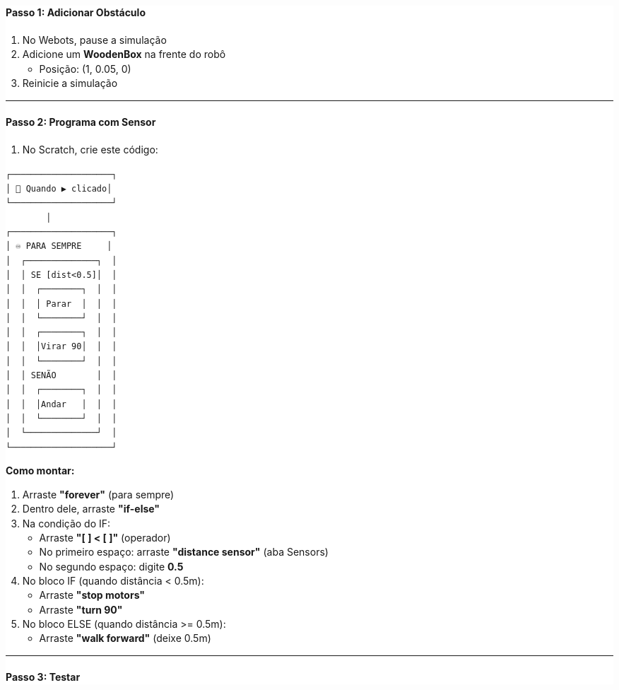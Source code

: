 #### Passo 1: Adicionar Obstáculo

1. No Webots, pause a simulação
2. Adicione um **WoodenBox** na frente do robô
   - Posição: (1, 0.05, 0)
3. Reinicie a simulação

---

#### Passo 2: Programa com Sensor

1. No Scratch, crie este código:

```
┌────────────────────┐
│ 🚩 Quando ▶️ clicado│
└────────────────────┘
        │
┌────────────────────┐
│ ♾️ PARA SEMPRE     │
│  ┌──────────────┐  │
│  │ SE [dist<0.5]│  │
│  │  ┌────────┐  │  │
│  │  │ Parar  │  │  │
│  │  └────────┘  │  │
│  │  ┌────────┐  │  │
│  │  │Virar 90│  │  │
│  │  └────────┘  │  │
│  │ SENÃO        │  │
│  │  ┌────────┐  │  │
│  │  │Andar   │  │  │
│  │  └────────┘  │  │
│  └──────────────┘  │
└────────────────────┘
```

**Como montar:**

1. Arraste **"forever"** (para sempre)
2. Dentro dele, arraste **"if-else"**
3. Na condição do IF:
   - Arraste **"[  ] < [  ]"** (operador)
   - No primeiro espaço: arraste **"distance sensor"** (aba Sensors)
   - No segundo espaço: digite **0.5**
4. No bloco IF (quando distância < 0.5m):
   - Arraste **"stop motors"**
   - Arraste **"turn 90"**
5. No bloco ELSE (quando distância >= 0.5m):
   - Arraste **"walk forward"** (deixe 0.5m)

---

#### Passo 3: Testar


[Link do projeto]: [seu-video]